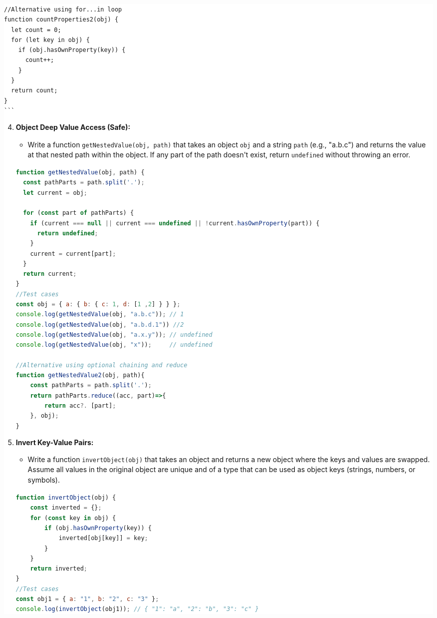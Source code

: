     //Alternative using for...in loop
    function countProperties2(obj) {
      let count = 0;
      for (let key in obj) {
        if (obj.hasOwnProperty(key)) {
          count++;
        }
      }
      return count;
    }
    ```

4.  **Object Deep Value Access (Safe):**
    *   Write a function `getNestedValue(obj, path)` that takes an object `obj` and a string `path` (e.g., "a.b.c") and returns the value at that nested path within the object.  If any part of the path doesn't exist, return `undefined` without throwing an error.

    ```javascript
    function getNestedValue(obj, path) {
      const pathParts = path.split('.');
      let current = obj;

      for (const part of pathParts) {
        if (current === null || current === undefined || !current.hasOwnProperty(part)) {
          return undefined;
        }
        current = current[part];
      }
      return current;
    }
    //Test cases
    const obj = { a: { b: { c: 1, d: [1 ,2] } } };
    console.log(getNestedValue(obj, "a.b.c")); // 1
    console.log(getNestedValue(obj, "a.b.d.1")) //2
    console.log(getNestedValue(obj, "a.x.y")); // undefined
    console.log(getNestedValue(obj, "x"));     // undefined

    //Alternative using optional chaining and reduce
    function getNestedValue2(obj, path){
        const pathParts = path.split('.');
        return pathParts.reduce((acc, part)=>{
            return acc?. [part];
        }, obj);
    }
    ```

5.  **Invert Key-Value Pairs:**
    *   Write a function `invertObject(obj)` that takes an object and returns a new object where the keys and values are swapped.  Assume all values in the original object are unique and of a type that can be used as object keys (strings, numbers, or symbols).

    ```javascript
    function invertObject(obj) {
        const inverted = {};
        for (const key in obj) {
            if (obj.hasOwnProperty(key)) {
                inverted[obj[key]] = key;
            }
        }
        return inverted;
    }
    //Test cases
    const obj1 = { a: "1", b: "2", c: "3" };
    console.log(invertObject(obj1)); // { "1": "a", "2": "b", "3": "c" }
